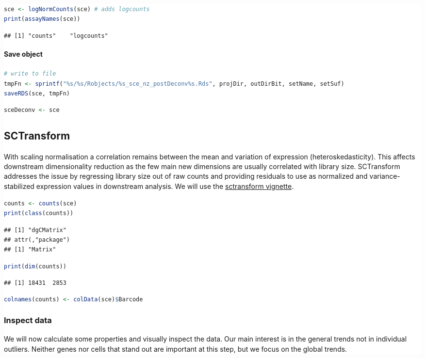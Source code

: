 ```r
sce <- logNormCounts(sce) # adds logcounts
print(assayNames(sce))
```

```
## [1] "counts"    "logcounts"
```

#### Save object


```r
# write to file
tmpFn <- sprintf("%s/%s/Robjects/%s_sce_nz_postDeconv%s.Rds", projDir, outDirBit, setName, setSuf)
saveRDS(sce, tmpFn)
```


```r
sceDeconv <- sce
```

## SCTransform



With scaling normalisation a correlation remains between the mean and variation of expression (heteroskedasticity). This affects downstream dimensionality reduction as the few main new dimensions are usually correlated with library size. SCTransform addresses the issue by regressing library size out of raw counts and providing residuals to use as normalized and variance-stabilized expression values in downstream analysis. We will use the [sctransform vignette](https://cran.r-project.org/web/packages/sctransform/index.html).


```r
counts <- counts(sce)
print(class(counts))
```

```
## [1] "dgCMatrix"
## attr(,"package")
## [1] "Matrix"
```

```r
print(dim(counts))
```

```
## [1] 18431  2853
```

```r
colnames(counts) <- colData(sce)$Barcode
```

### Inspect data

We will now calculate some properties and visually inspect the data. Our main interest is in the general trends not in individual outliers. Neither genes nor cells that stand out are important at this step, but we focus on the global trends.
